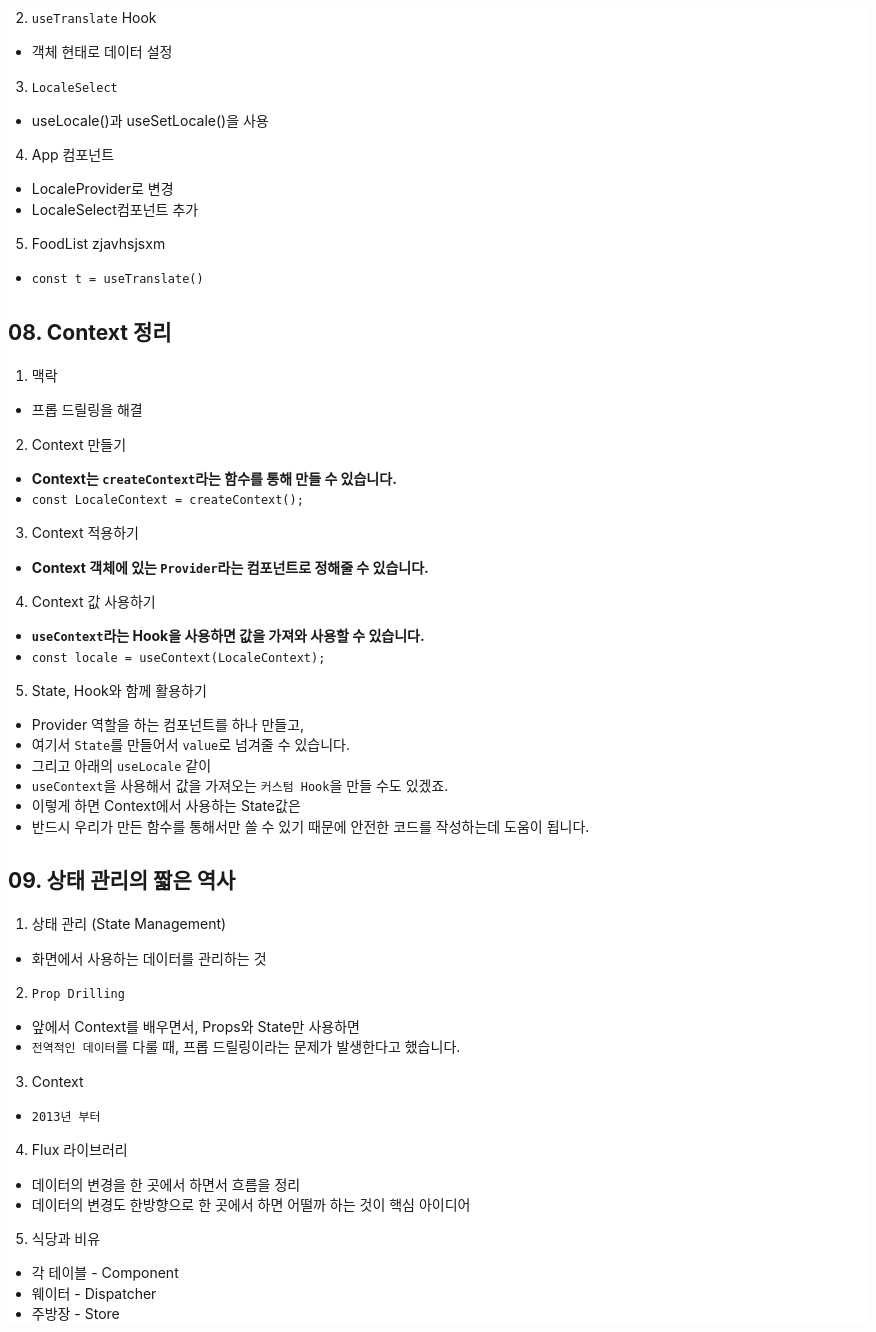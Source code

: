2. `useTranslate` Hook
  - 객체 현태로 데이터 설정

3. `LocaleSelect`
  - useLocale()과 useSetLocale()을 사용

4. App 컴포넌트
  - LocaleProvider로 변경
  - LocaleSelect컴포넌트 추가

5. FoodList zjavhsjsxm
  - `const t = useTranslate()`

## 08. Context 정리
1. 맥락
  - 프롭 드릴링을 해결

2. Context 만들기
  - **Context는 `createContext`라는 함수를 통해 만들 수 있습니다.**
  - `const LocaleContext = createContext();`

3. Context 적용하기
  - **Context 객체에 있는 `Provider`라는 컴포넌트로 정해줄 수 있습니다.**

4. Context 값 사용하기
  - **`useContext`라는 Hook을 사용하면 값을 가져와 사용할 수 있습니다.**
  - `const locale = useContext(LocaleContext);`

5. State, Hook와 함께 활용하기
  - Provider 역할을 하는 컴포넌트를 하나 만들고,
  - 여기서 `State`를 만들어서 `value`로 넘겨줄 수 있습니다.
  - 그리고 아래의 `useLocale` 같이 
  - `useContext`을 사용해서 값을 가져오는 `커스텀 Hook`을 만들 수도 있겠죠.
  - 이렇게 하면 Context에서 사용하는 State값은
  - 반드시 우리가 만든 함수를 통해서만 쓸 수 있기 때문에 안전한 코드를 작성하는데 도움이 됩니다.

## 09. 상태 관리의 짧은 역사
1. 상태 관리 (State Management)
  - 화면에서 사용하는 데이터를 관리하는 것

2. `Prop Drilling`
  - 앞에서 Context를 배우면서, Props와 State만 사용하면 
  - `전역적인 데이터`를 다룰 때, 프롭 드릴링이라는 문제가 발생한다고 했습니다.

3. Context
  - `2013년 부터`

4. Flux 라이브러리
  - 데이터의 변경을 한 곳에서 하면서 흐름을 정리
  - 데이터의 변경도 한방향으로 한 곳에서 하면 어떨까 하는 것이 핵심 아이디어

5. 식당과 비유
  - 각 테이블 - Component
  - 웨이터 - Dispatcher
  - 주방장 - Store
